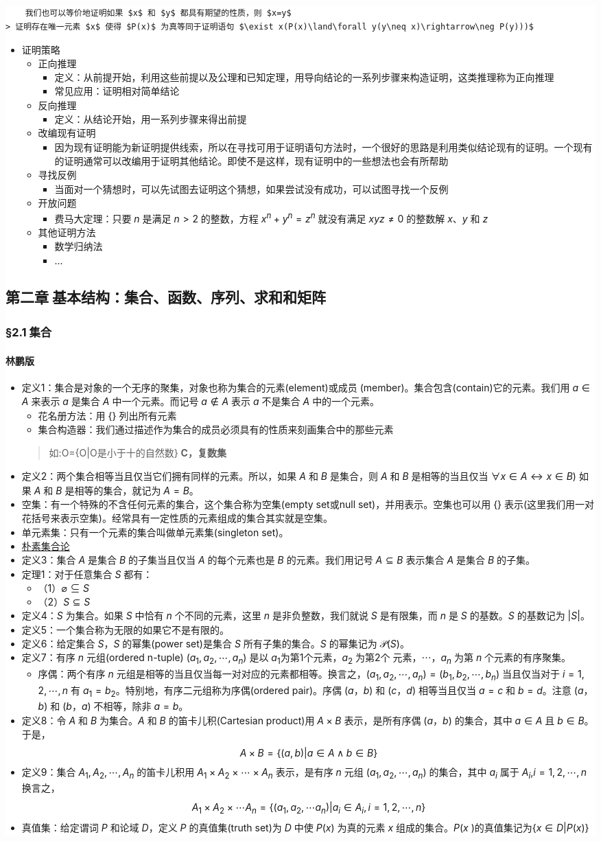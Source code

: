         我们也可以等价地证明如果 $x$ 和 $y$ 都具有期望的性质，则 $x=y$
    > 证明存在唯一元素 $x$ 使得 $P(x)$ 为真等同于证明语句 $\exist x(P(x)\land\forall y(y\neq x)\rightarrow\neg P(y)))$
- 证明策略
    - 正向推理
        - 定义：从前提开始，利用这些前提以及公理和已知定理，用导向结论的一系列步骤来构造证明，这类推理称为正向推理
        - 常见应用：证明相对简单结论
    - 反向推理
        - 定义：从结论开始，用一系列步骤来得出前提
    - 改编现有证明
        - 因为现有证明能为新证明提供线索，所以在寻找可用于证明语句方法时，一个很好的思路是利用类似结论现有的证明。一个现有的证明通常可以改编用于证明其他结论。即使不是这样，现有证明中的一些想法也会有所帮助
    - 寻找反例
        - 当面对一个猜想时，可以先试图去证明这个猜想，如果尝试没有成功，可以试图寻找一个反例
    - 开放问题
        - 费马大定理：只要 $n$ 是满足 $n>2$ 的整数，方程 $x^n+y^n=z^n$ 就没有满足 $xyz\neq 0$ 的整数解 $x$、$y$ 和 $z$
    - 其他证明方法
        - 数学归纳法
        - ...


## 第二章 基本结构：集合、函数、序列、求和和矩阵

### §2.1 集合

#### 林鹏版

- 定义1：集合是对象的一个无序的聚集，对象也称为集合的元素(element)或成员 (member)。集合包含(contain)它的元素。我们用 $a\in A$ 来表示 $a$ 是集合 $A$ 中一个元素。而记号 $a\notin A$ 表示 $a$ 不是集合 $A$ 中的一个元素。
    - 花名册方法：用 $\{\}$ 列出所有元素
    - 集合构造器：我们通过描述作为集合的成员必须具有的性质来刻画集合中的那些元素
    >如:O={O|O是小于十的自然数}
    **C，复数集**
- 定义2：两个集合相等当且仅当它们拥有同样的元素。所以，如果 $A$ 和 $B$ 是集合，则 $A$ 和 $B$ 是相等的当且仅当 $\forall x\in A\longleftrightarrow x\in B)$ 如果 $A$ 和 $B$ 是相等的集合，就记为 $A=B$。
- 空集：有一个特殊的不含任何元素的集合，这个集合称为空集(empty set或null set)，并用表示。空集也可以用 $\{\}$ 表示(这里我们用一对花括号来表示空集)。经常具有一定性质的元素组成的集合其实就是空集。
- 单元素集：只有一个元素的集合叫做单元素集(singleton set)。
- [朴素集合论](https://baike.baidu.com/item/%E6%9C%B4%E7%B4%A0%E9%9B%86%E5%90%88%E8%AE%BA/7663768?fr=aladdin)
- 定义3：集合 $A$ 是集合 $B$ 的子集当且仅当 $A$ 的每个元素也是 $B$ 的元素。我们用记号 $A\subseteq B$ 表示集合 $A$ 是集合 $B$ 的子集。
- 定理1：对于任意集合 $S$ 都有：
    - （1）$\varnothing \subseteq S$
    - （2）$S \subseteq S$
- 定义4：$S$ 为集合。如果 $S$ 中恰有 $n$ 个不同的元素，这里 $n$ 是非负整数，我们就说 $S$ 是有限集，而 $n$ 是 $S$ 的基数。$S$ 的基数记为 $|S|$。
- 定义5：一个集合称为无限的如果它不是有限的。
- 定义6：给定集合 $S$，$S$ 的幂集(power set)是集合 $S$ 所有子集的集合。$S$ 的幂集记为 $\mathcal{P}(S)$。
- 定义7：有序 $n$ 元组(ordered n-tuple) $(a_1,a_2,\cdots,a_n)$ 是以 $a_1$为第1个元素，$a_2$ 为第2个 元素，$\cdots，a_n$ 为第 $n$ 个元素的有序聚集。
    - 序偶：两个有序 $n$ 元组是相等的当且仅当每一对对应的元素都相等。换言之，$(a_1,a_2,\cdots,a_n)=(b_1,b_2,\cdots,b_n)$ 当且仅当对于 $i=1,2,\cdots,n$ 有 $a_1=b_2$。特别地，有序二元组称为序偶(ordered pair)。序偶 $(a，b)$ 和 $(c，d)$ 相等当且仅当 $a=c$ 和 $b=d$。注意 $(a，b)$ 和 $(b，a)$ 不相等，除非 $a=b$。
- 定义8：令 $A$ 和 $B$ 为集合。$A$ 和 $B$ 的笛卡儿积(Cartesian product)用 $A×B$ 表示，是所有序偶 $(a，b)$ 的集合，其中 $a\in A$ 且 $b\in B$。于是，
$$A×B=\{(a,b)|a\in A \land b\in B\}$$
- 定义9：集合 $A_1,A_2,\cdots ,A_n$ 的笛卡儿积用 $A_1×A_2×\cdots ×A_n$ 表示，是有序 $n$ 元组 $(a_1,a_2,\cdots ,a_n)$ 的集合，其中 $a_i$ 属于 $A_i$,$i=1,2,\cdots ,n$ 换言之， 
$$A_1\times A_2\times \cdots A_n=\{(a_1,a_2,\cdots a_n)|a_i\in A_i,i=1,2,\cdots ,n\}$$
- 真值集：给定谓词 $P$ 和论域 $D$，定义 $P$ 的真值集(truth set)为 $D$ 中使 $P(x)$ 为真的元素 $x$ 组成的集合。$P(x$ )的真值集记为$\{x\in D|P(x)\}$
